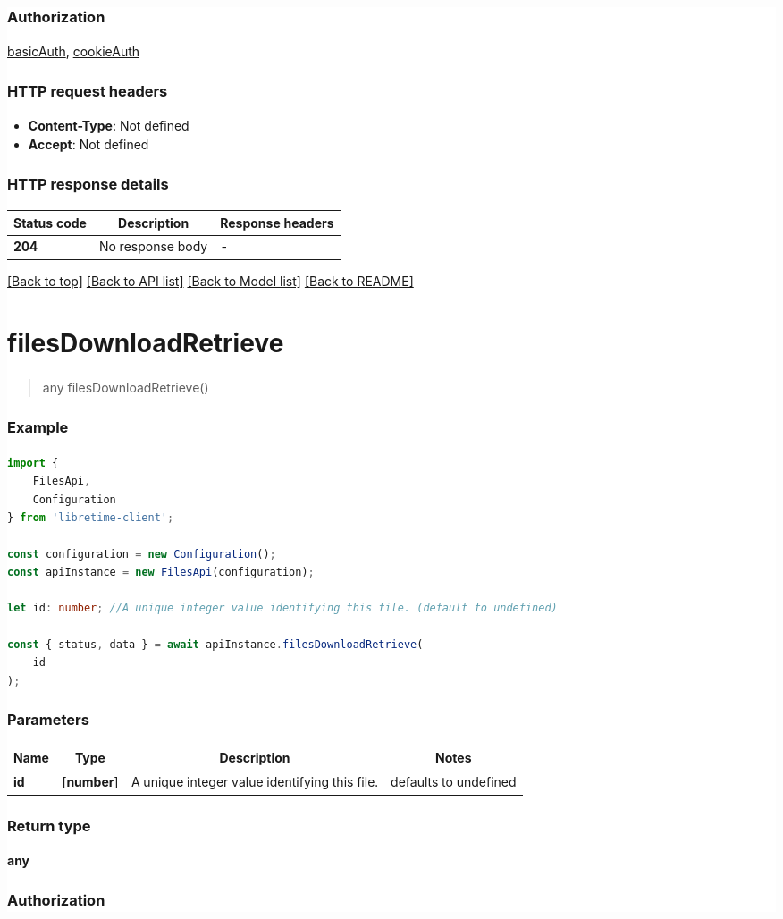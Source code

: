 ### Authorization

[basicAuth](../README.md#basicAuth), [cookieAuth](../README.md#cookieAuth)

### HTTP request headers

 - **Content-Type**: Not defined
 - **Accept**: Not defined


### HTTP response details
| Status code | Description | Response headers |
|-------------|-------------|------------------|
|**204** | No response body |  -  |

[[Back to top]](#) [[Back to API list]](../README.md#documentation-for-api-endpoints) [[Back to Model list]](../README.md#documentation-for-models) [[Back to README]](../README.md)

# **filesDownloadRetrieve**
> any filesDownloadRetrieve()


### Example

```typescript
import {
    FilesApi,
    Configuration
} from 'libretime-client';

const configuration = new Configuration();
const apiInstance = new FilesApi(configuration);

let id: number; //A unique integer value identifying this file. (default to undefined)

const { status, data } = await apiInstance.filesDownloadRetrieve(
    id
);
```

### Parameters

|Name | Type | Description  | Notes|
|------------- | ------------- | ------------- | -------------|
| **id** | [**number**] | A unique integer value identifying this file. | defaults to undefined|


### Return type

**any**

### Authorization
